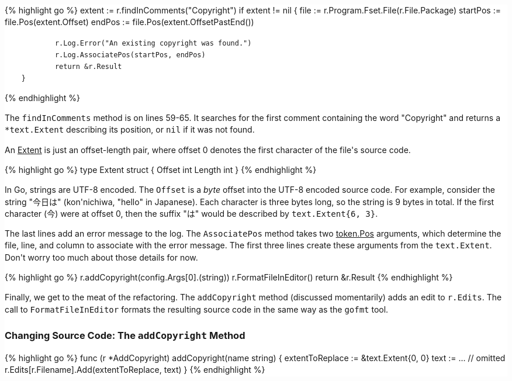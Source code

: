 {% highlight go %}
        extent := r.findInComments("Copyright")
        if extent != nil {
                file := r.Program.Fset.File(r.File.Package)
                startPos := file.Pos(extent.Offset)
                endPos := file.Pos(extent.OffsetPastEnd())

                r.Log.Error("An existing copyright was found.")
                r.Log.AssociatePos(startPos, endPos)
                return &r.Result
        }
{% endhighlight %}

The <tt>findInComments</tt> method is on lines 59-65.  It searches for the first
comment containing the word "Copyright" and returns a <tt>*text.Extent</tt>
describing its position, or <tt>nil</tt> if it was not found.

An [Extent](https://godoc.org/github.com/godoctor/godoctor/text#Extent) is
just an offset-length pair, where offset 0 denotes the first character of the
file's source code.

{% highlight go %}
type Extent struct {
    Offset int
    Length int
}
{% endhighlight %}

In Go, strings are UTF-8 encoded.  The <tt>Offset</tt> is a *byte* offset into the
UTF-8 encoded source code.  For example, consider the string "今日は"
(kon'nichiwa, "hello" in Japanese).  Each character is three bytes long, so
the string is 9 bytes in total.  If the first character (今) were at offset 0,
then the suffix "は" would be described by <tt>text.Extent{6, 3}</tt>.

The last lines add an error message to the log.  The <tt>AssociatePos</tt> method
takes two [token.Pos](https://godoc.org/go/token#Pos) arguments, which
determine the file, line, and column to associate with the error message.  The
first three lines create these arguments from the <tt>text.Extent</tt>.  Don't worry
too much about those details for now.

{% highlight go %}
        r.addCopyright(config.Args[0].(string))
        r.FormatFileInEditor()
        return &r.Result
{% endhighlight %}

Finally, we get to the meat of the refactoring.  The <tt>addCopyright</tt> method
(discussed momentarily) adds an edit to <tt>r.Edits</tt>.  The call to
<tt>FormatFileInEditor</tt> formats the resulting source code in the same way
as the <tt>gofmt</tt> tool.

### Changing Source Code: The <tt>addCopyright</tt> Method

{% highlight go %}
func (r *AddCopyright) addCopyright(name string) {
        extentToReplace := &text.Extent{0, 0}
        text := ... // omitted
        r.Edits[r.Filename].Add(extentToReplace, text)
}
{% endhighlight %}
